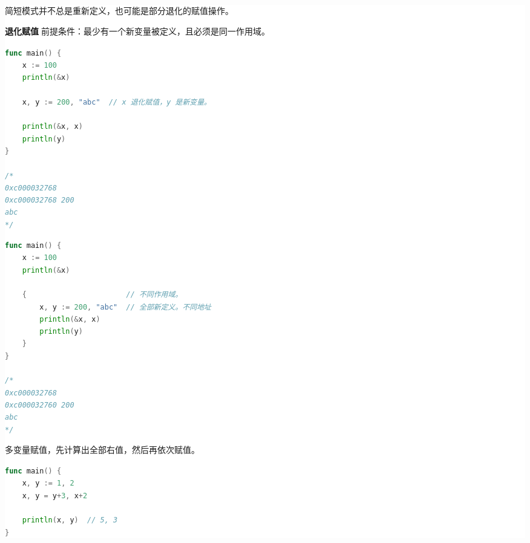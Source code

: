 

简短模式并不总是重新定义，也可能是部分退化的赋值操作。 

**退化赋值** 前提条件：最少有一个新变量被定义，且必须是同一作用域。



```go
func main() {
	x := 100
	println(&x)

	x, y := 200, "abc"  // x 退化赋值，y 是新变量。

	println(&x, x)
	println(y)
}

/*
0xc000032768
0xc000032768 200
abc
*/

```



```go
func main() {
	x := 100
	println(&x)

	{                       // 不同作用域。
		x, y := 200, "abc"  // 全部新定义。不同地址
		println(&x, x)
		println(y)
	}
}

/*
0xc000032768
0xc000032760 200
abc
*/
```



多变量赋值，先计算出全部右值，然后再依次赋值。

```go
func main() {
	x, y := 1, 2
	x, y = y+3, x+2

	println(x, y)  // 5, 3
}
```
